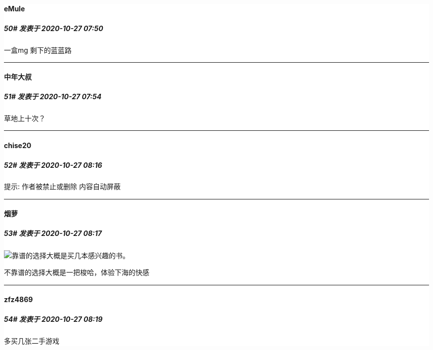 ####  eMule  
##### 50#       发表于 2020-10-27 07:50




一盒mg 剩下的蓝蓝路







*****

####  中年大叔  
##### 51#       发表于 2020-10-27 07:54




草地上十次？







*****

####  chise20  
##### 52#       发表于 2020-10-27 08:16

提示: 作者被禁止或删除 内容自动屏蔽



*****

####  烟萝  
##### 53#       发表于 2020-10-27 08:17



<img src="https://static.saraba1st.com/image/smiley/face2017/152.png" referrerpolicy="no-referrer">靠谱的选择大概是买几本感兴趣的书。

不靠谱的选择大概是一把梭哈，体验下海的快感







*****

####  zfz4869  
##### 54#       发表于 2020-10-27 08:19




多买几张二手游戏

